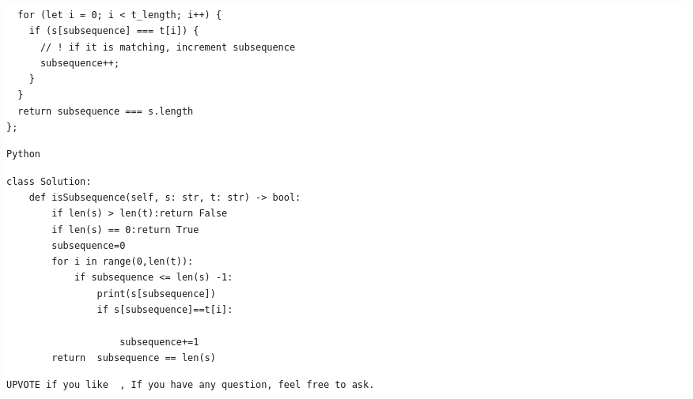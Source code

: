 ```
  for (let i = 0; i < t_length; i++) {
    if (s[subsequence] === t[i]) {
      // ! if it is matching, increment subsequence
      subsequence++;
    }
  }
  return subsequence === s.length
};
```

`Python`

```
class Solution:
    def isSubsequence(self, s: str, t: str) -> bool:
        if len(s) > len(t):return False
        if len(s) == 0:return True
        subsequence=0
        for i in range(0,len(t)):
            if subsequence <= len(s) -1:
                print(s[subsequence])
                if s[subsequence]==t[i]:

                    subsequence+=1
        return  subsequence == len(s) 
```


`UPVOTE if you like  , If you have any question, feel free to ask.
`